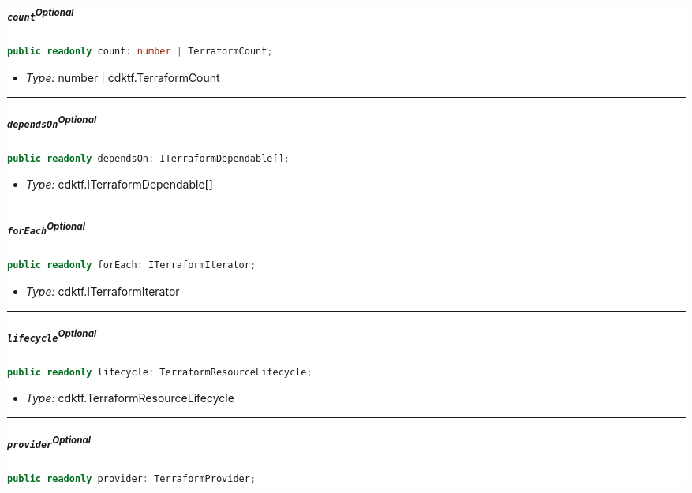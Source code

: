##### `count`<sup>Optional</sup> <a name="count" id="rhizo-co-terraform-provider-oci.dataOciManagementDashboardManagementDashboardsExport.DataOciManagementDashboardManagementDashboardsExportConfig.property.count"></a>

```typescript
public readonly count: number | TerraformCount;
```

- *Type:* number | cdktf.TerraformCount

---

##### `dependsOn`<sup>Optional</sup> <a name="dependsOn" id="rhizo-co-terraform-provider-oci.dataOciManagementDashboardManagementDashboardsExport.DataOciManagementDashboardManagementDashboardsExportConfig.property.dependsOn"></a>

```typescript
public readonly dependsOn: ITerraformDependable[];
```

- *Type:* cdktf.ITerraformDependable[]

---

##### `forEach`<sup>Optional</sup> <a name="forEach" id="rhizo-co-terraform-provider-oci.dataOciManagementDashboardManagementDashboardsExport.DataOciManagementDashboardManagementDashboardsExportConfig.property.forEach"></a>

```typescript
public readonly forEach: ITerraformIterator;
```

- *Type:* cdktf.ITerraformIterator

---

##### `lifecycle`<sup>Optional</sup> <a name="lifecycle" id="rhizo-co-terraform-provider-oci.dataOciManagementDashboardManagementDashboardsExport.DataOciManagementDashboardManagementDashboardsExportConfig.property.lifecycle"></a>

```typescript
public readonly lifecycle: TerraformResourceLifecycle;
```

- *Type:* cdktf.TerraformResourceLifecycle

---

##### `provider`<sup>Optional</sup> <a name="provider" id="rhizo-co-terraform-provider-oci.dataOciManagementDashboardManagementDashboardsExport.DataOciManagementDashboardManagementDashboardsExportConfig.property.provider"></a>

```typescript
public readonly provider: TerraformProvider;
```
